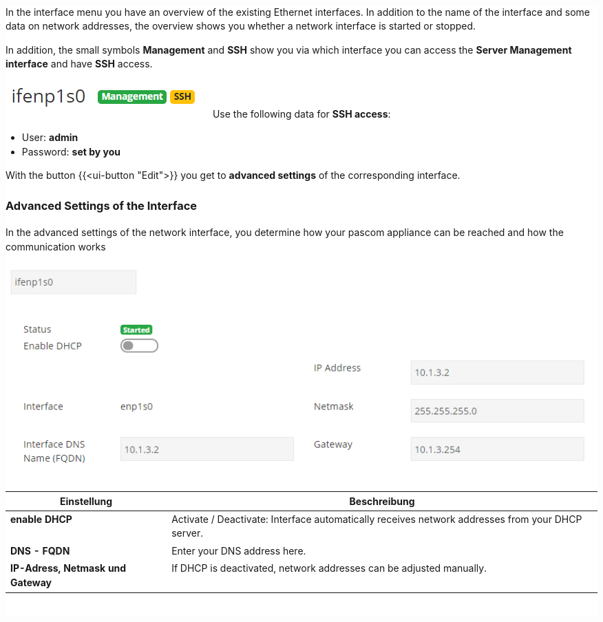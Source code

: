 In the interface menu you have an overview of the existing Ethernet interfaces. In addition to the name of the interface and some data on network addresses, the overview shows you whether a network interface is started or stopped.
<br/>

In addition, the small symbols **Management** and **SSH** show you via which interface you can access the **Server Management interface** and have **SSH** access.

![Interfaces](interfaces_symbols.PNG?width=25%)
Use the following data for **SSH access**:
- User: **admin**  
- Password: **set by you**

With the button {{<ui-button "Edit">}} you get to **advanced settings** of the corresponding interface.

### Advanced Settings of the Interface

In the advanced settings of the network interface, you determine how your pascom appliance can be reached and how the communication works

![Interface Settings Part1](interfaces_settings_1.en.PNG)

|Einstellung|Beschreibung|
|---|---|
|**enable DHCP**| Activate / Deactivate: Interface automatically receives network addresses from your DHCP server.|
|**DNS - FQDN**| Enter your DNS address here.|
|**IP-Adress, Netmask und Gateway**| If DHCP is deactivated, network addresses can be adjusted manually.|

<br/>
